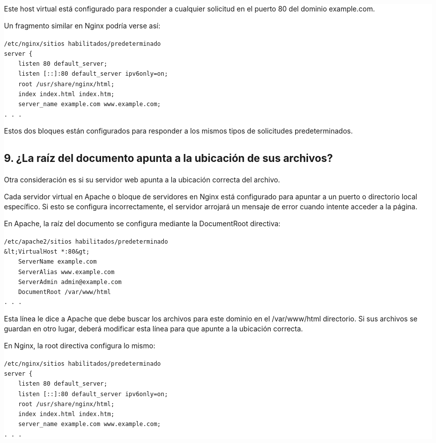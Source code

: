 Este host virtual está configurado para responder a cualquier solicitud en el puerto 80 del dominio example.com.

Un fragmento similar en Nginx podría verse así:

``` 
/etc/nginx/sitios habilitados/predeterminado
server {
    listen 80 default_server;
    listen [::]:80 default_server ipv6only=on;
    root /usr/share/nginx/html;
    index index.html index.htm;
    server_name example.com www.example.com;
. . .
``` 

Estos dos bloques están configurados para responder a los mismos tipos de solicitudes predeterminados.


## 9. ¿La raíz del documento apunta a la ubicación de sus archivos?

Otra consideración es si su servidor web apunta a la ubicación correcta del archivo.

Cada servidor virtual en Apache o bloque de servidores en Nginx está configurado para apuntar a un puerto o directorio local específico. Si esto se configura incorrectamente, el servidor arrojará un mensaje de error cuando intente acceder a la página.

En Apache, la raíz del documento se configura mediante la DocumentRoot directiva:

``` 
/etc/apache2/sitios habilitados/predeterminado
&lt;VirtualHost *:80&gt;
    ServerName example.com
    ServerAlias www.example.com
    ServerAdmin admin@example.com
    DocumentRoot /var/www/html
. . .
``` 

Esta línea le dice a Apache que debe buscar los archivos para este dominio en el /var/www/html directorio. Si sus archivos se guardan en otro lugar, deberá modificar esta línea para que apunte a la ubicación correcta.

En Nginx, la root directiva configura lo mismo:

``` 
/etc/nginx/sitios habilitados/predeterminado
server {
    listen 80 default_server;
    listen [::]:80 default_server ipv6only=on;
    root /usr/share/nginx/html;
    index index.html index.htm;
    server_name example.com www.example.com;
. . .
``` 
